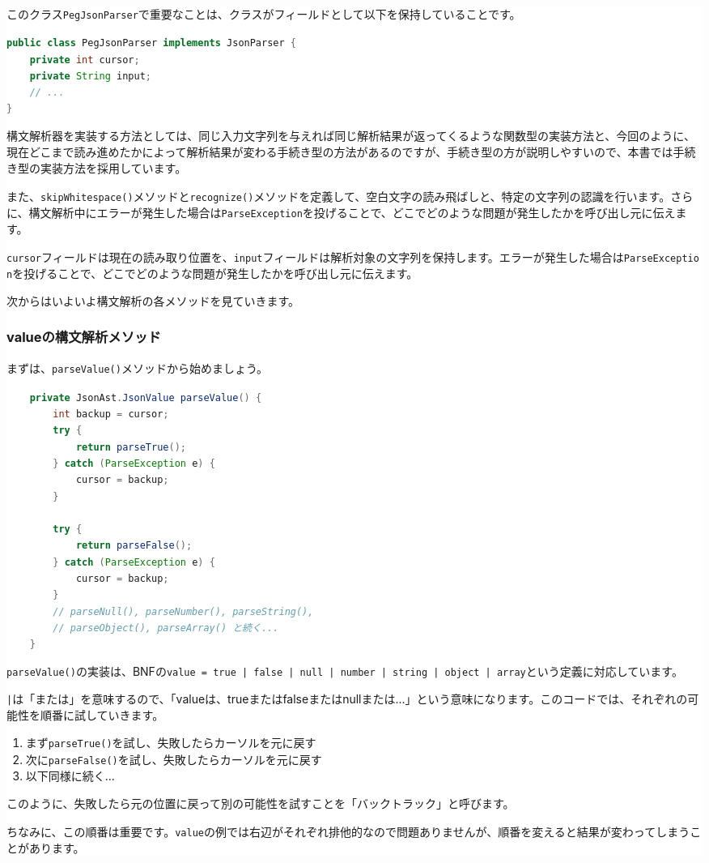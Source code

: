 このクラス`PegJsonParser`で重要なことは、クラスがフィールドとして以下を保持していることです。

```java
public class PegJsonParser implements JsonParser {
    private int cursor;
    private String input;
    // ...
}
```

構文解析器を実装する方法としては、同じ入力文字列を与えれば同じ解析結果が返ってくるような関数型の実装方法と、今回のように、現在どこまで読み進めたかによって解析結果が変わる手続き型の方法があるのですが、手続き型の方が説明しやすいので、本書では手続き型の実装方法を採用しています。

また、`skipWhitespace()`メソッドと`recognize()`メソッドを定義して、空白文字の読み飛ばしと、特定の文字列の認識を行います。さらに、構文解析中にエラーが発生した場合は`ParseException`を投げることで、どこでどのような問題が発生したかを呼び出し元に伝えます。

`cursor`フィールドは現在の読み取り位置を、`input`フィールドは解析対象の文字列を保持します。エラーが発生した場合は`ParseException`を投げることで、どこでどのような問題が発生したかを呼び出し元に伝えます。

次からはいよいよ構文解析の各メソッドを見ていきます。

### valueの構文解析メソッド

まずは、`parseValue()`メソッドから始めましょう。


```java
    private JsonAst.JsonValue parseValue() {
        int backup = cursor;
        try {
            return parseTrue();
        } catch (ParseException e) {
            cursor = backup;
        }

        try {
            return parseFalse();
        } catch (ParseException e) {
            cursor = backup;
        }
        // parseNull(), parseNumber(), parseString(), 
        // parseObject(), parseArray() と続く...
    }
```

`parseValue()`の実装は、BNFの`value = true | false | null | number | string | object | array`という定義に対応しています。

`|`は「または」を意味するので、「valueは、trueまたはfalseまたはnullまたは...」という意味になります。このコードでは、それぞれの可能性を順番に試していきます。

1. まず`parseTrue()`を試し、失敗したらカーソルを元に戻す
2. 次に`parseFalse()`を試し、失敗したらカーソルを元に戻す
3. 以下同様に続く...

このように、失敗したら元の位置に戻って別の可能性を試すことを「バックトラック」と呼びます。

ちなみに、この順番は重要です。`value`の例では右辺がそれぞれ排他的なので問題ありませんが、順番を変えると結果が変わってしまうことがあります。
